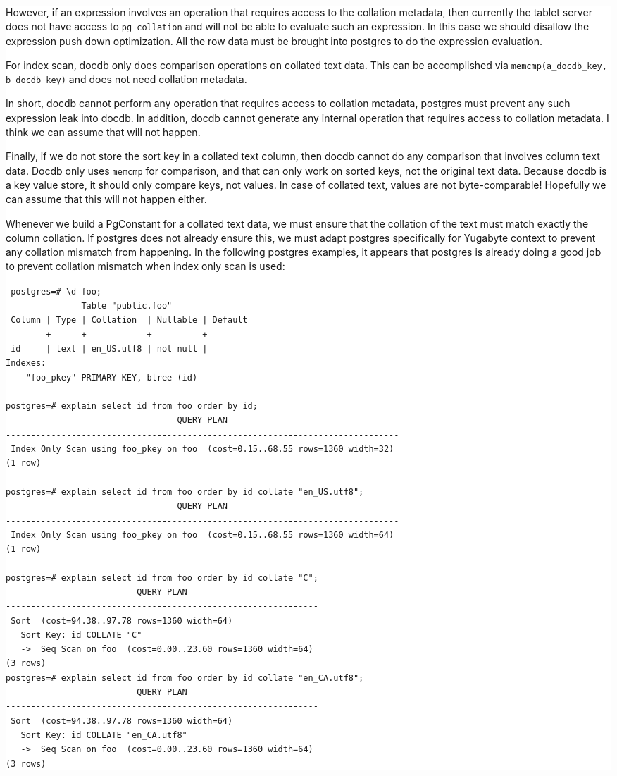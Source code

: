 However, if an expression involves an operation that requires access to the collation metadata, then currently the tablet server does not have access to `pg_collation` and will not be able to evaluate such an expression. In this case we should disallow the expression push down optimization. All the row data must be brought into postgres to do the expression evaluation.

For index scan, docdb only does comparison operations on collated text data. This can be accomplished via `memcmp(a_docdb_key, b_docdb_key)` and does not need collation metadata.

  

In short, docdb cannot perform any operation that requires access to collation metadata, postgres must prevent any such expression leak into docdb. In addition, docdb cannot generate any internal operation that requires access to collation metadata. I think we can assume that will not happen.

  

Finally, if we do not store the sort key in a collated text column, then docdb cannot do any comparison that involves column text data. Docdb only uses `memcmp` for comparison, and that can only work on sorted keys, not the original text data. Because docdb is a key value store, it should only compare keys, not values. In case of collated text, values are not byte-comparable! Hopefully we can assume that this will not happen either.

Whenever we build a PgConstant for a collated text data, we must ensure that the collation of the text must match exactly the column collation. If postgres does not already ensure this, we must adapt postgres specifically for Yugabyte context to prevent any collation mismatch from happening. In the following postgres examples, it appears that postgres is already doing a good job to prevent collation mismatch when index only scan is used:


```
 postgres=# \d foo;
               Table "public.foo"
 Column | Type | Collation  | Nullable | Default 
--------+------+------------+----------+---------
 id     | text | en_US.utf8 | not null | 
Indexes:
    "foo_pkey" PRIMARY KEY, btree (id)

postgres=# explain select id from foo order by id;
                                  QUERY PLAN                                  
------------------------------------------------------------------------------
 Index Only Scan using foo_pkey on foo  (cost=0.15..68.55 rows=1360 width=32)
(1 row)

postgres=# explain select id from foo order by id collate "en_US.utf8";
                                  QUERY PLAN                                  
------------------------------------------------------------------------------
 Index Only Scan using foo_pkey on foo  (cost=0.15..68.55 rows=1360 width=64)
(1 row)

postgres=# explain select id from foo order by id collate "C";
                          QUERY PLAN                          
--------------------------------------------------------------
 Sort  (cost=94.38..97.78 rows=1360 width=64)
   Sort Key: id COLLATE "C"
   ->  Seq Scan on foo  (cost=0.00..23.60 rows=1360 width=64)
(3 rows)
postgres=# explain select id from foo order by id collate "en_CA.utf8";
                          QUERY PLAN                          
--------------------------------------------------------------
 Sort  (cost=94.38..97.78 rows=1360 width=64)
   Sort Key: id COLLATE "en_CA.utf8"
   ->  Seq Scan on foo  (cost=0.00..23.60 rows=1360 width=64)
(3 rows)
```
